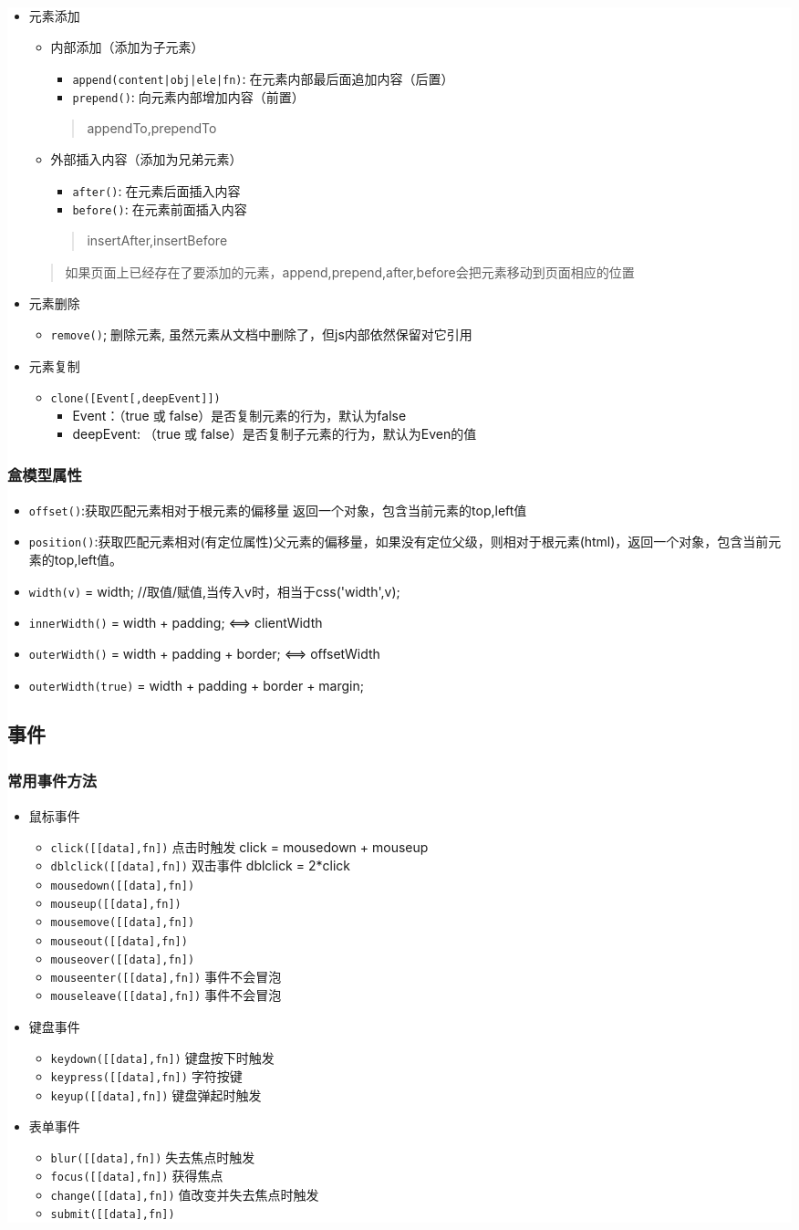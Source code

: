 * 元素添加
    - 内部添加（添加为子元素）
        + `append(content|obj|ele|fn)`: 在元素内部最后面追加内容（后置）
        + `prepend()`: 向元素内部增加内容（前置）
        > appendTo,prependTo

    - 外部插入内容（添加为兄弟元素）
        + `after()`: 在元素后面插入内容
        + `before()`: 在元素前面插入内容
        > insertAfter,insertBefore

    > 如果页面上已经存在了要添加的元素，append,prepend,after,before会把元素移动到页面相应的位置

* 元素删除
    - `remove()`;   删除元素, 虽然元素从文档中删除了，但js内部依然保留对它引用

* 元素复制
    - `clone([Event[,deepEvent]])`
        + Event：（true 或 false）是否复制元素的行为，默认为false
        + deepEvent: （true 或 false）是否复制子元素的行为，默认为Even的值


### 盒模型属性
* `offset()`:获取匹配元素相对于根元素的偏移量
返回一个对象，包含当前元素的top,left值

* `position()`:获取匹配元素相对(有定位属性)父元素的偏移量，如果没有定位父级，则相对于根元素(html)，返回一个对象，包含当前元素的top,left值。
* `width(v)` = width;    //取值/赋值,当传入v时，相当于css('width',v);
* `innerWidth()` = width + padding; <==> clientWidth
* `outerWidth()` = width + padding + border; <==> offsetWidth
* `outerWidth(true)` = width + padding + border + margin;

## 事件
### 常用事件方法
* 鼠标事件
    - `click([[data],fn])`   点击时触发 click = mousedown + mouseup
    - `dblclick([[data],fn])`  双击事件 dblclick = 2*click
    - `mousedown([[data],fn])`
    - `mouseup([[data],fn])`
    - `mousemove([[data],fn])`
    - `mouseout([[data],fn])`
    - `mouseover([[data],fn])`
    - `mouseenter([[data],fn])`  事件不会冒泡
    - `mouseleave([[data],fn])`  事件不会冒泡

* 键盘事件
    - `keydown([[data],fn])`  键盘按下时触发
    - `keypress([[data],fn])` 字符按键
    - `keyup([[data],fn])`  键盘弹起时触发

* 表单事件
    - `blur([[data],fn])`   失去焦点时触发
    - `focus([[data],fn])`   获得焦点
    - `change([[data],fn])`  值改变并失去焦点时触发
    - `submit([[data],fn])`
